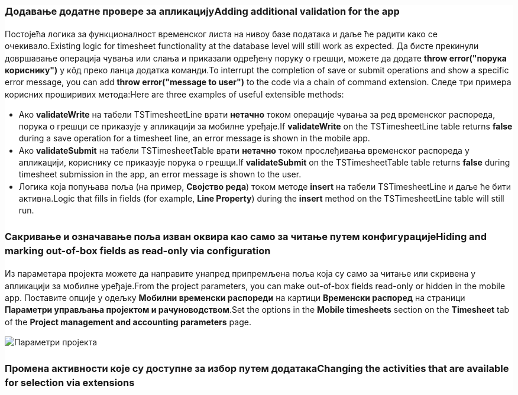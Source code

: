 ### <a name="adding-additional-validation-for-the-app"></a><span data-ttu-id="7a86a-268">Додавање додатне провере за апликацију</span><span class="sxs-lookup"><span data-stu-id="7a86a-268">Adding additional validation for the app</span></span>

<span data-ttu-id="7a86a-269">Постојећа логика за функционалност временског листа на нивоу базе података и даље ће радити како се очекивало.</span><span class="sxs-lookup"><span data-stu-id="7a86a-269">Existing logic for timesheet functionality at the database level will still work as expected.</span></span> <span data-ttu-id="7a86a-270">Да бисте прекинули довршавање операција чувања или слања и приказали одређену поруку о грешци, можете да додате **throw error("порука кориснику")** у кôд преко ланца додатка команди.</span><span class="sxs-lookup"><span data-stu-id="7a86a-270">To interrupt the completion of save or submit operations and show a specific error message, you can add **throw error("message to user")** to the code via a chain of command extension.</span></span> <span data-ttu-id="7a86a-271">Следе три примера корисних проширивих метода:</span><span class="sxs-lookup"><span data-stu-id="7a86a-271">Here are three examples of useful extensible methods:</span></span>

- <span data-ttu-id="7a86a-272">Ако **validateWrite** на табели TSTimesheetLine врати **нетачно** током операције чувања за ред временског распореда, порука о грешци се приказује у апликацији за мобилне уређаје.</span><span class="sxs-lookup"><span data-stu-id="7a86a-272">If **validateWrite** on the TSTimesheetLine table returns **false** during a save operation for a timesheet line, an error message is shown in the mobile app.</span></span>
- <span data-ttu-id="7a86a-273">Ако **validateSubmit** на табели TSTimesheetTable врати **нетачно** током прослеђивања временског распореда у апликацији, кориснику се приказује порука о грешци.</span><span class="sxs-lookup"><span data-stu-id="7a86a-273">If **validateSubmit** on the TSTimesheetTable table returns **false** during timesheet submission in the app, an error message is shown to the user.</span></span>
- <span data-ttu-id="7a86a-274">Логика која попуњава поља (на пример, **Својство реда**) током методе **insert** на табели TSTimesheetLine и даље ће бити активна.</span><span class="sxs-lookup"><span data-stu-id="7a86a-274">Logic that fills in fields (for example, **Line Property**) during the **insert** method on the TSTimesheetLine table will still run.</span></span>

### <a name="hiding-and-marking-out-of-box-fields-as-read-only-via-configuration"></a><span data-ttu-id="7a86a-275">Сакривање и означавање поља изван оквира као само за читање путем конфигурације</span><span class="sxs-lookup"><span data-stu-id="7a86a-275">Hiding and marking out-of-box fields as read-only via configuration</span></span>

<span data-ttu-id="7a86a-276">Из параметара пројекта можете да направите унапред припремљена поља која су само за читање или скривена у апликацији за мобилне уређаје.</span><span class="sxs-lookup"><span data-stu-id="7a86a-276">From the project parameters, you can make out-of-box fields read-only or hidden in the mobile app.</span></span> <span data-ttu-id="7a86a-277">Поставите опције у одељку **Мобилни временски распореди** на картици **Временски распоред** на страници **Параметри управљања пројектом и рачуноводством**.</span><span class="sxs-lookup"><span data-stu-id="7a86a-277">Set the options in the **Mobile timesheets** section on the **Timesheet** tab of the **Project management and accounting parameters** page.</span></span>

![Параметри пројекта](media/5753b8ecccd1d8bb2b002dd538b3f762.png)

### <a name="changing-the-activities-that-are-available-for-selection-via-extensions"></a><span data-ttu-id="7a86a-279">Промена активности које су доступне за избор путем додатака</span><span class="sxs-lookup"><span data-stu-id="7a86a-279">Changing the activities that are available for selection via extensions</span></span>
